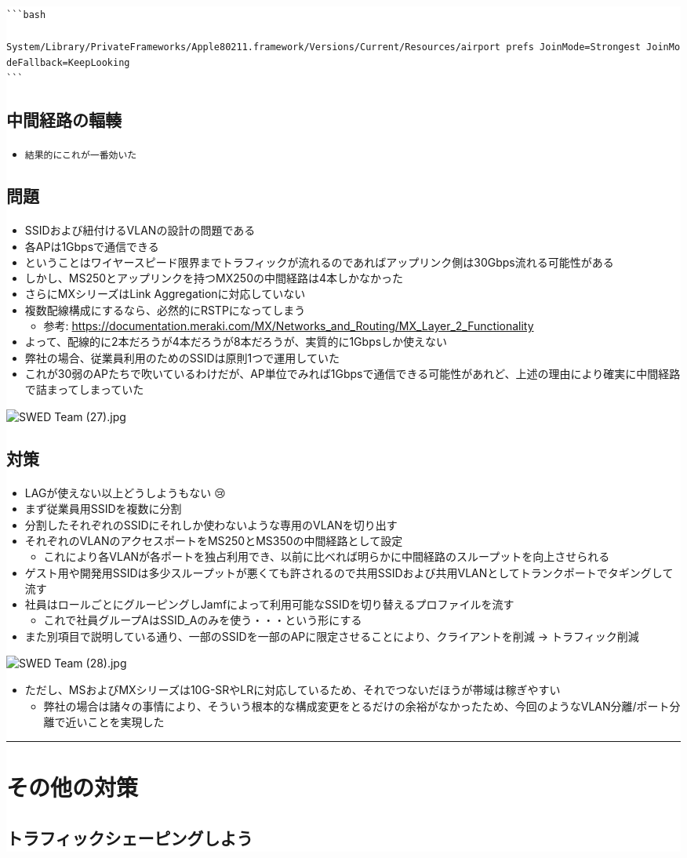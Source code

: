     ```bash
    
    System/Library/PrivateFrameworks/Apple80211.framework/Versions/Current/Resources/airport prefs JoinMode=Strongest JoinModeFallback=KeepLooking
    ```
    

## 中間経路の輻輳

* `結果的にこれが一番効いた`

## 問題

- SSIDおよび紐付けるVLANの設計の問題である
- 各APは1Gbpsで通信できる
- ということはワイヤースピード限界までトラフィックが流れるのであればアップリンク側は30Gbps流れる可能性がある
- しかし、MS250とアップリンクを持つMX250の中間経路は4本しかなかった
- さらにMXシリーズはLink Aggregationに対応していない
- 複数配線構成にするなら、必然的にRSTPになってしまう
  - 参考: https://documentation.meraki.com/MX/Networks_and_Routing/MX_Layer_2_Functionality
- よって、配線的に2本だろうが4本だろうが8本だろうが、実質的に1Gbpsしか使えない
- 弊社の場合、従業員利用のためのSSIDは原則1つで運用していた
- これが30弱のAPたちで吹いているわけだが、AP単位でみれば1Gbpsで通信できる可能性があれど、上述の理由により確実に中間経路で詰まってしまっていた

![SWED Team (27).jpg](https://qiita-image-store.s3.ap-northeast-1.amazonaws.com/0/80163/514aad6c-f058-3c81-3716-f71b5f4a9db5.jpeg)


## 対策

- LAGが使えない以上どうしようもない 😢
- まず従業員用SSIDを複数に分割
- 分割したそれぞれのSSIDにそれしか使わないような専用のVLANを切り出す
- それぞれのVLANのアクセスポートをMS250とMS350の中間経路として設定
    - これにより各VLANが各ポートを独占利用でき、以前に比べれば明らかに中間経路のスループットを向上させられる
- ゲスト用や開発用SSIDは多少スループットが悪くても許されるので共用SSIDおよび共用VLANとしてトランクポートでタギングして流す
- 社員はロールごとにグルーピングしJamfによって利用可能なSSIDを切り替えるプロファイルを流す
    - これで社員グループAはSSID_Aのみを使う・・・という形にする
- また別項目で説明している通り、一部のSSIDを一部のAPに限定させることにより、クライアントを削減 → トラフィック削減

![SWED Team (28).jpg](https://qiita-image-store.s3.ap-northeast-1.amazonaws.com/0/80163/c7865144-25fc-d381-3d36-ccfce22ecad8.jpeg)



- ただし、MSおよびMXシリーズは10G-SRやLRに対応しているため、それでつないだほうが帯域は稼ぎやすい
    - 弊社の場合は諸々の事情により、そういう根本的な構成変更をとるだけの余裕がなかったため、今回のようなVLAN分離/ポート分離で近いことを実現した

---

# その他の対策

## トラフィックシェーピングしよう
